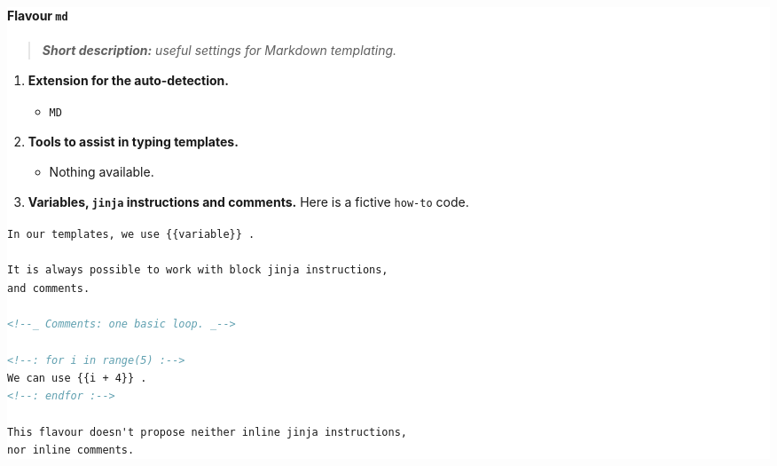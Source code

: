 
#### Flavour `md`

> ***Short description:*** *useful settings for Markdown templating.*

  1. **Extension for the auto-detection.**
      * `MD`

  1. **Tools to assist in typing templates.**
      * Nothing available.

  1. **Variables, `jinja` instructions and comments.**
  Here is a fictive `how-to` code.

~~~md
In our templates, we use {{variable}} .

It is always possible to work with block jinja instructions,
and comments.

<!--_ Comments: one basic loop. _-->

<!--: for i in range(5) :-->
We can use {{i + 4}} .
<!--: endfor :-->

This flavour doesn't propose neither inline jinja instructions,
nor inline comments.
~~~

